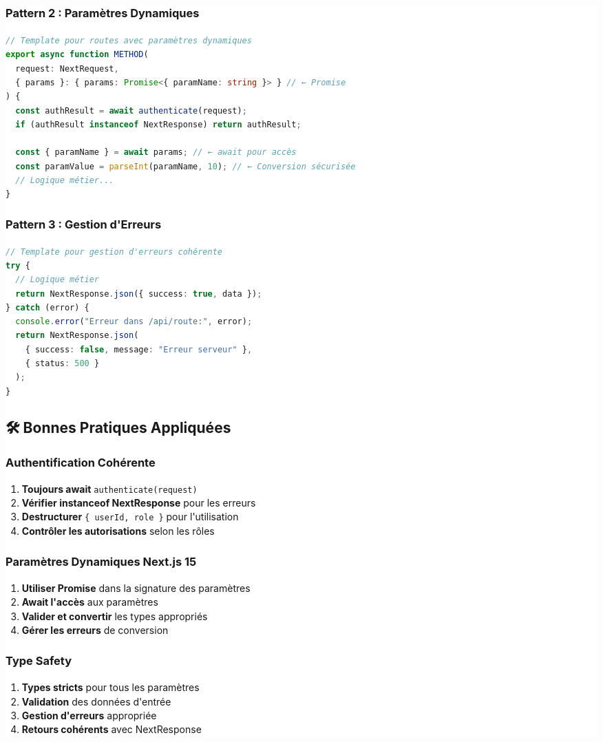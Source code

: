 ### **Pattern 2 : Paramètres Dynamiques**
```typescript
// Template pour routes avec paramètres dynamiques
export async function METHOD(
  request: NextRequest,
  { params }: { params: Promise<{ paramName: string }> } // ← Promise
) {
  const authResult = await authenticate(request);
  if (authResult instanceof NextResponse) return authResult;
  
  const { paramName } = await params; // ← await pour accès
  const paramValue = parseInt(paramName, 10); // ← Conversion sécurisée
  // Logique métier...
}
```

### **Pattern 3 : Gestion d'Erreurs**
```typescript
// Template pour gestion d'erreurs cohérente
try {
  // Logique métier
  return NextResponse.json({ success: true, data });
} catch (error) {
  console.error("Erreur dans /api/route:", error);
  return NextResponse.json(
    { success: false, message: "Erreur serveur" },
    { status: 500 }
  );
}
```

## 🛠️ **Bonnes Pratiques Appliquées**

### **Authentification Cohérente**
1. **Toujours await** `authenticate(request)`
2. **Vérifier instanceof NextResponse** pour les erreurs
3. **Destructurer** `{ userId, role }` pour l'utilisation
4. **Contrôler les autorisations** selon les rôles

### **Paramètres Dynamiques Next.js 15**
1. **Utiliser Promise** dans la signature des paramètres
2. **Await l'accès** aux paramètres
3. **Valider et convertir** les types appropriés
4. **Gérer les erreurs** de conversion

### **Type Safety**
1. **Types stricts** pour tous les paramètres
2. **Validation** des données d'entrée
3. **Gestion d'erreurs** appropriée
4. **Retours cohérents** avec NextResponse
